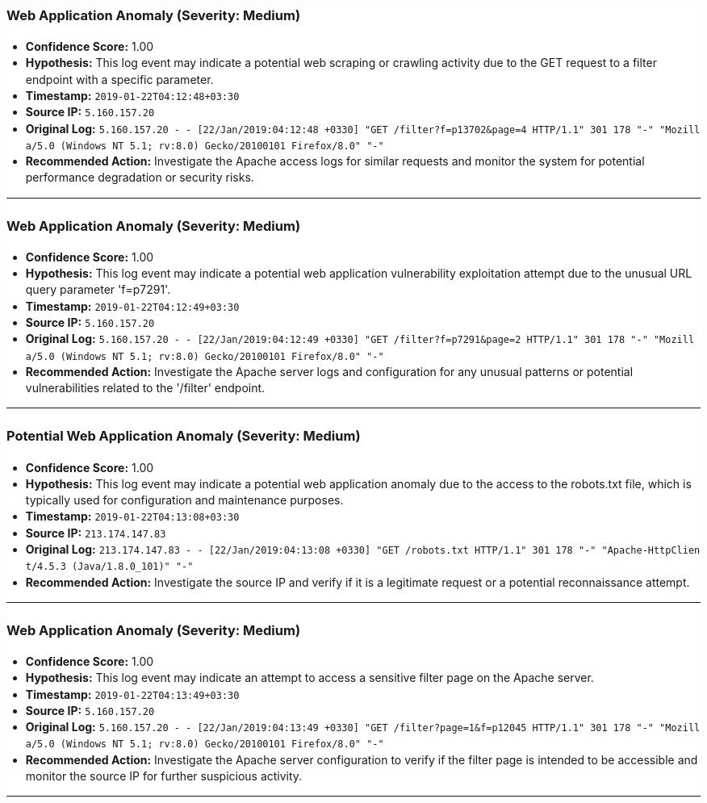 ### **Web Application Anomaly** (Severity: Medium)
- **Confidence Score:** 1.00
- **Hypothesis:** This log event may indicate a potential web scraping or crawling activity due to the GET request to a filter endpoint with a specific parameter.
- **Timestamp:** `2019-01-22T04:12:48+03:30`
- **Source IP:** `5.160.157.20`
- **Original Log:** `5.160.157.20 - - [22/Jan/2019:04:12:48 +0330] "GET /filter?f=p13702&page=4 HTTP/1.1" 301 178 "-" "Mozilla/5.0 (Windows NT 5.1; rv:8.0) Gecko/20100101 Firefox/8.0" "-"`
- **Recommended Action:** Investigate the Apache access logs for similar requests and monitor the system for potential performance degradation or security risks.
---

### **Web Application Anomaly** (Severity: Medium)
- **Confidence Score:** 1.00
- **Hypothesis:** This log event may indicate a potential web application vulnerability exploitation attempt due to the unusual URL query parameter 'f=p7291'.
- **Timestamp:** `2019-01-22T04:12:49+03:30`
- **Source IP:** `5.160.157.20`
- **Original Log:** `5.160.157.20 - - [22/Jan/2019:04:12:49 +0330] "GET /filter?f=p7291&page=2 HTTP/1.1" 301 178 "-" "Mozilla/5.0 (Windows NT 5.1; rv:8.0) Gecko/20100101 Firefox/8.0" "-"`
- **Recommended Action:** Investigate the Apache server logs and configuration for any unusual patterns or potential vulnerabilities related to the '/filter' endpoint.
---

### **Potential Web Application Anomaly** (Severity: Medium)
- **Confidence Score:** 1.00
- **Hypothesis:** This log event may indicate a potential web application anomaly due to the access to the robots.txt file, which is typically used for configuration and maintenance purposes.
- **Timestamp:** `2019-01-22T04:13:08+03:30`
- **Source IP:** `213.174.147.83`
- **Original Log:** `213.174.147.83 - - [22/Jan/2019:04:13:08 +0330] "GET /robots.txt HTTP/1.1" 301 178 "-" "Apache-HttpClient/4.5.3 (Java/1.8.0_101)" "-"`
- **Recommended Action:** Investigate the source IP and verify if it is a legitimate request or a potential reconnaissance attempt.
---

### **Web Application Anomaly** (Severity: Medium)
- **Confidence Score:** 1.00
- **Hypothesis:** This log event may indicate an attempt to access a sensitive filter page on the Apache server.
- **Timestamp:** `2019-01-22T04:13:49+03:30`
- **Source IP:** `5.160.157.20`
- **Original Log:** `5.160.157.20 - - [22/Jan/2019:04:13:49 +0330] "GET /filter?page=1&f=p12045 HTTP/1.1" 301 178 "-" "Mozilla/5.0 (Windows NT 5.1; rv:8.0) Gecko/20100101 Firefox/8.0" "-"`
- **Recommended Action:** Investigate the Apache server configuration to verify if the filter page is intended to be accessible and monitor the source IP for further suspicious activity.
---
